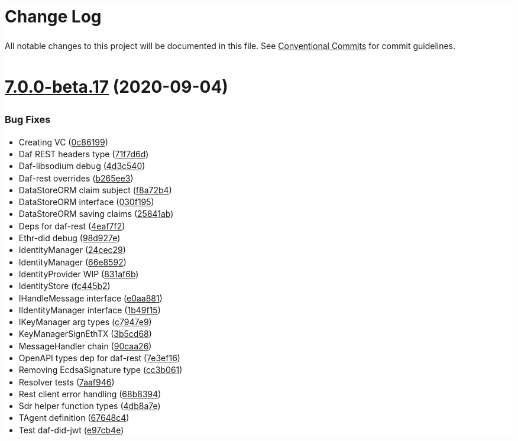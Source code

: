 # Change Log

All notable changes to this project will be documented in this file.
See [Conventional Commits](https://conventionalcommits.org) for commit guidelines.

# [7.0.0-beta.17](https://github.com/uport-project/daf/compare/v6.1.1...v7.0.0-beta.17) (2020-09-04)


### Bug Fixes

* Creating VC ([0c86199](https://github.com/uport-project/daf/commit/0c86199b0c1b5aaa45f442c2e39011eb9a952d03))
* Daf REST headers type ([71f7d6d](https://github.com/uport-project/daf/commit/71f7d6d829fac48bf96ae4b83d86d470f5d129a1))
* Daf-libsodium debug ([4d3c540](https://github.com/uport-project/daf/commit/4d3c540f2ee99a18b009b6ab5045acb68cc16f18))
* Daf-rest overrides ([b265ee3](https://github.com/uport-project/daf/commit/b265ee3ac48fe05e82542c78b503811168b72240))
* DataStoreORM claim subject ([f8a72b4](https://github.com/uport-project/daf/commit/f8a72b42715443c6e8032bd3415ab2915a2ddcd5))
* DataStoreORM interface ([030f195](https://github.com/uport-project/daf/commit/030f195b1ae08713435ff206643837809eca3f9e))
* DataStoreORM saving claims ([25841ab](https://github.com/uport-project/daf/commit/25841ab38163ee09919f4dc7417469d5f1c41862))
* Deps for daf-rest ([4eaf7f2](https://github.com/uport-project/daf/commit/4eaf7f28a72e0d4fea55eec0abe0fbcf78c9de9b))
* Ethr-did debug ([98d927e](https://github.com/uport-project/daf/commit/98d927e9b7e3e4d5e80e6ade199abd89697e3ec4))
* IdentityManager ([24cec29](https://github.com/uport-project/daf/commit/24cec29df17f3fe3c8f363248826bb8c88414e9f))
* IdentityManager ([66e8592](https://github.com/uport-project/daf/commit/66e8592bc8884b5498eaeea2b68bbffb4efe3977))
* IdentityProvider WIP ([831af6b](https://github.com/uport-project/daf/commit/831af6b170c60e002d3f3c0d5d72a922ba9b7a15))
* IdentityStore ([fc445b2](https://github.com/uport-project/daf/commit/fc445b21b2d17f3ce2eec295915a6cb01b708955))
* IHandleMessage interface ([e0aa881](https://github.com/uport-project/daf/commit/e0aa881600d3595e65b0cb3e6999cbabf8277528))
* IIdentityManager interface ([1b49f15](https://github.com/uport-project/daf/commit/1b49f15fed359351243fb36c27026fffcf3f8c04))
* IKeyManager arg types ([c7947e9](https://github.com/uport-project/daf/commit/c7947e91d9959fac0804905b21a974ad49d2e82b))
* KeyManagerSignEthTX ([3b5cd68](https://github.com/uport-project/daf/commit/3b5cd68dcee897699828aff89ba3563c44ffe310))
* MessageHandler chain ([90caa26](https://github.com/uport-project/daf/commit/90caa26e17f001af2daac253cb28c3581cbe5b09))
* OpenAPI types dep for daf-rest ([7e3ef16](https://github.com/uport-project/daf/commit/7e3ef164f4e195e054b2501db9e369f05cc200ec))
* Removing EcdsaSignature type ([cc3b061](https://github.com/uport-project/daf/commit/cc3b061df333a0d4a43ff47d2bd1054191ad2aae))
* Resolver tests ([7aaf946](https://github.com/uport-project/daf/commit/7aaf946e375f0aadcee25e9a465a7d50dace5b1e))
* Rest client error handling ([68b8394](https://github.com/uport-project/daf/commit/68b8394ee8f0efd2734fd1bdea3867a474337fbe))
* Sdr helper function types ([4db8a7e](https://github.com/uport-project/daf/commit/4db8a7ec02f876e556819998802d39a6f2877e25))
* TAgent definition ([67648c4](https://github.com/uport-project/daf/commit/67648c49d9f554d240609122c721a450e62c50ad))
* Test daf-did-jwt ([e97cb4e](https://github.com/uport-project/daf/commit/e97cb4ed389e9f5884410f04992f2bbf29aa6789))
